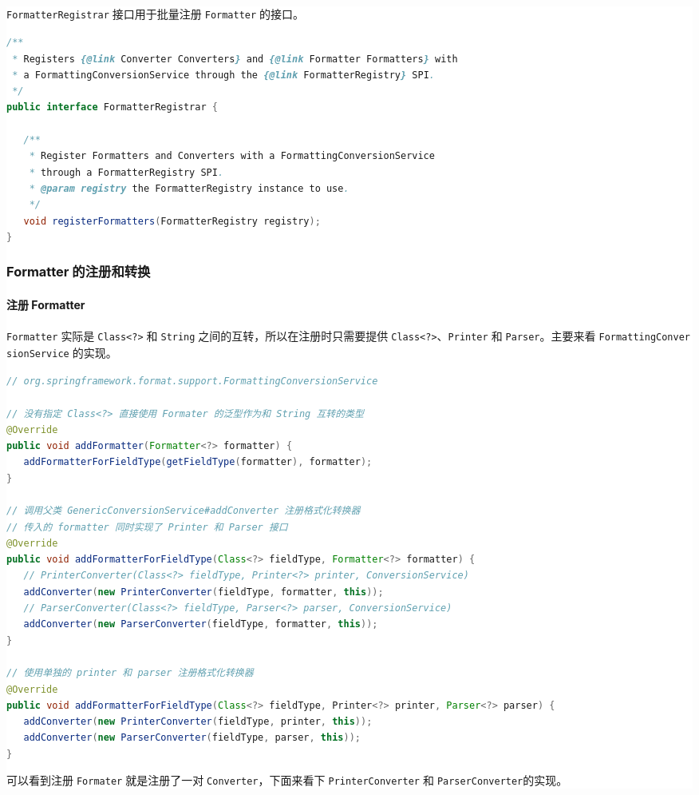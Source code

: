`FormatterRegistrar` 接口用于批量注册 `Formatter` 的接口。

```java
/**
 * Registers {@link Converter Converters} and {@link Formatter Formatters} with
 * a FormattingConversionService through the {@link FormatterRegistry} SPI.
 */
public interface FormatterRegistrar {

   /**
    * Register Formatters and Converters with a FormattingConversionService
    * through a FormatterRegistry SPI.
    * @param registry the FormatterRegistry instance to use.
    */
   void registerFormatters(FormatterRegistry registry);
}
```

### Formatter 的注册和转换

#### 注册 Formatter

`Formatter` 实际是 `Class<?>` 和 `String` 之间的互转，所以在注册时只需要提供 `Class<?>`、`Printer` 和 `Parser`。主要来看 `FormattingConversionService` 的实现。

```java
// org.springframework.format.support.FormattingConversionService

// 没有指定 Class<?> 直接使用 Formater 的泛型作为和 String 互转的类型
@Override
public void addFormatter(Formatter<?> formatter) {
   addFormatterForFieldType(getFieldType(formatter), formatter);
}

// 调用父类 GenericConversionService#addConverter 注册格式化转换器
// 传入的 formatter 同时实现了 Printer 和 Parser 接口
@Override
public void addFormatterForFieldType(Class<?> fieldType, Formatter<?> formatter) {
   // PrinterConverter(Class<?> fieldType, Printer<?> printer, ConversionService)
   addConverter(new PrinterConverter(fieldType, formatter, this));
   // ParserConverter(Class<?> fieldType, Parser<?> parser, ConversionService) 
   addConverter(new ParserConverter(fieldType, formatter, this));
}

// 使用单独的 printer 和 parser 注册格式化转换器
@Override
public void addFormatterForFieldType(Class<?> fieldType, Printer<?> printer, Parser<?> parser) {
   addConverter(new PrinterConverter(fieldType, printer, this));
   addConverter(new ParserConverter(fieldType, parser, this));
}
```

可以看到注册 `Formater` 就是注册了一对 `Converter`，下面来看下 `PrinterConverter` 和 `ParserConverter`的实现。

